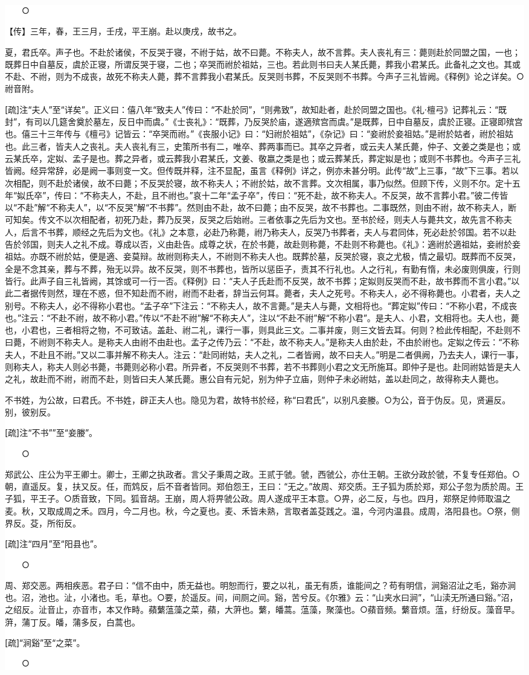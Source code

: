 

　　○



【传】三年，春，王三月，壬戌，平王崩。赴以庚戌，故书之。

夏，君氏卒。声子也。不赴於诸侯，不反哭于寝，不祔于姑，故不曰薨。不称夫人，故不言葬。<span class="q">夫人丧礼有三：薨则赴於同盟之国，一也；既葬日中自墓反，虞於正寝，所谓反哭于寝，二也；卒哭而祔於祖姑，三也。若此则书曰夫人某氏薨，葬我小君某氏。此备礼之文也。其或不赴、不祔，则为不成丧，故死不称夫人薨，葬不言葬我小君某氏。反哭则书葬，不反哭则不书葬。今声子三礼皆阙。《释例》论之详矣。○祔音附。</span>

[疏]注“夫人”至“详矣”。正义曰：僖八年“致夫人”传曰：“不赴於同”，“则弗致”，故知赴者，赴於同盟之国也。《礼·檀弓》记葬礼云：“既封”，有司以几筵舍奠於墓左，反日中而虞。”《士丧礼》：“既葬，乃反哭於庙，遂適殡宫而虞。”是既葬，日中自墓反，虞於正寝。正寝即殡宫也。僖三十三年传与《檀弓》记皆云：“卒哭而祔。”《丧服小记》曰：“妇祔於祖姑”，《杂记》曰：“妾祔於妾祖姑。”是祔於姑者，祔於祖姑也。此三者，皆夫人之丧礼。夫人丧礼有三，史策所书有二，唯卒、葬两事而已。其卒之异者，或云夫人某氏薨，仲子、文姜之类是也；或云某氏卒，定姒、孟子是也。葬之异者，或云葬我小君某氏，文姜、敬嬴之类是也；或云葬某氏，葬定姒是也；或则不书葬也。今声子三礼皆阙。经异常辞，必是阙一事则变一文。但传既并释，注不显配，虽言《释例》详之，例亦未甚分明。此传“故”上三事，“故”下三事。若以次相配，则不赴於诸侯，故不曰薨；不反哭於寝，故不称夫人；不祔於姑，故不言葬。文次相属，事乃似然。但顾下传，义则不尔。定十五年“姒氏卒”，传曰：“不称夫人，不赴，且不祔也。”哀十二年“孟子卒”，传曰：“死不赴，故不称夫人。不反哭，故不言葬小君。”彼二传皆以“不赴”解“不称夫人”，以“不反哭”解“不书葬”。然则由不赴，故不曰薨；由不反哭，故不书葬也。二事既然，则由不祔，故不称夫人，断可知矣。传文不以次相配者，初死乃赴，葬乃反哭，反哭之后始祔。三者依事之先后为文也。至书於经，则夫人与薨共文，故先言不称夫人，后言不书葬，顺经之先后为文也。《礼》之本意，必赴乃称薨，祔乃称夫人，反哭乃书葬者，夫人与君同体，死必赴於邻国。若不以赴告於邻国，则夫人之礼不成。尊成以否，义由赴告。成尊之状，在於书薨，故赴则称薨，不赴则不称薨也。《礼》：適祔於適祖姑，妾祔於妾祖姑。亦既不祔於姑，便是適、妾莫辩。故祔则称夫人，不祔则不称夫人也。既葬於墓，反哭於寝，哀之尤极，情之最切。既葬而不反哭，全是不念其亲，葬与不葬，殆无以异。故不反哭，则不书葬也，皆所以惩臣子，责其不行礼也。人之行礼，有勤有惰，未必废则俱废，行则皆行。此声子自三礼皆阙，其馀或可一行一否。《释例》曰：“夫人子氏赴而不反哭，故不书葬；定姒则反哭而不赴，故书葬而不言小君。”以此二者据传则然，理在不惑，但不知赴而不祔，祔而不赴者，辞当云何耳。薨者，夫人之死号。不称夫人，必不得称薨也。小君者，夫人之别号。不称夫人，必不得称小君也。“孟子卒”下注云：“不称夫人，故不言薨。”是夫人与薨，文相将也。“葬定姒”传曰：“不称小君，不成丧也。”注云：“不赴不祔，故不称小君。”传以“不赴不祔”解“不称夫人”，注以“不赴不祔”解“不称小君”。是夫人、小君，文相将也。夫人也，薨也，小君也，三者相将之物，不可致诘。盖赴、祔二礼，课行一事，则具此三文。二事并废，则三文皆去耳。何则？检此传相配，不赴则不曰薨，不祔则不称夫人。是称夫人由祔不由赴也。孟子之传乃云：“不赴，故不称夫人。”是称夫人由於赴，不由於祔也。定姒之传云：“不称夫人，不赴且不祔。”又以二事并解不称夫人。注云：“赴同祔姑，夫人之礼，二者皆阙，故不曰夫人。”明是二者俱阙，乃去夫人，课行一事，则称夫人，称夫人则必书薨，书薨则必称小君。所异者，不反哭则不书葬，若不书葬则小君之文无所施耳。即仲子是也。赴同祔姑皆是夫人之礼，故赴而不祔，祔而不赴，则皆曰夫人某氏薨。惠公自有元妃，别为仲子立庙，则仲子未必祔姑，盖以赴同之，故得称夫人薨也。



不书姓，为公故，曰君氏。<span class="q">不书姓，辟正夫人也。隐见为君，故特书於经，称“曰君氏”，以别凡妾媵。○为公，音于伪反。见，贤遍反。别，彼别反。</span>

[疏]注“不书””至“妾媵”。



　　○



郑武公、庄公为平王卿士。<span class="q">卿士，王卿之执政者。言父子秉周之政。</span>王贰于虢。<span class="q">虢，西虢公，亦仕王朝。王欲分政於虢，不复专任郑伯。○朝，直遥反。复，扶又反。任，而鸩反，后不音者皆同。</span>郑伯怨王，王曰：“无之。”故周、郑交质。王子狐为质於郑，郑公子忽为质於周。<span class="q">王子狐，平王子。○质音致，下同。狐音胡。</span>王崩，周人将畀虢公政。<span class="q">周人遂成平王本意。○畀，必二反，与也。</span>四月，郑祭足帅师取温之麦。秋，又取成周之禾。<span class="q">四月，今二月也。秋，今之夏也。麦、禾皆未熟，言取者盖芟践之。温，今河内温县。成周，洛阳县也。○祭，侧界反。芟，所衔反。</span>

[疏]注“四月”至“阳县也”。



　　○



周、郑交恶。<span class="q">两相疾恶。</span>君子曰：“信不由中，质无益也。明恕而行，要之以礼，虽无有质，谁能间之？苟有明信，涧谿沼沚之毛，<span class="q">谿亦涧也。沼，池也。沚，小渚也。毛，草也。○要，於遥反。间，间厕之间。谿，苦兮反。《尔雅》云：“山夹水曰涧”，“山渎无所通曰谿。”沼，之绍反。沚音止，亦音市，本又作畤。</span>蘋蘩蕰藻之菜，<span class="q">蘋，大蓱也。蘩，皤蒿。蕰藻，聚藻也。○蘋音频。蘩音烦。蕰，纡纷反。藻音早。蓱，蒲丁反。皤，蒲多反，白蒿也。</span>

[疏]“涧谿”至“之菜”。



　　○


